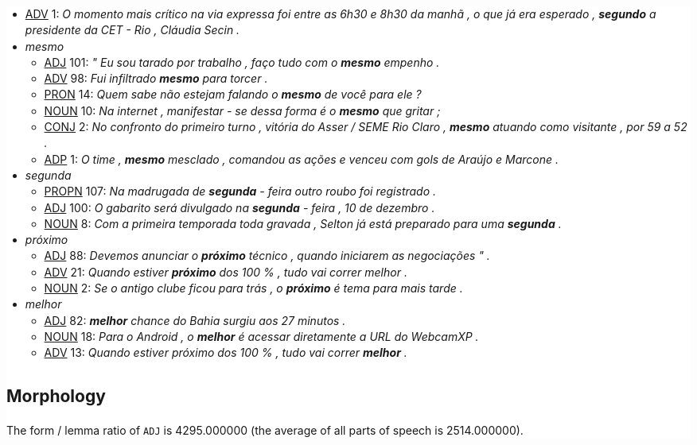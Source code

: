   * [ADV]() 1: <em>O momento mais crítico na via expressa foi entre as 6h30 e 8h30 da manhã , o que já era esperado , <b>segundo</b> a presidente da CET - Rio , Cláudia Secin .</em>
* <em>mesmo</em>
  * [ADJ]() 101: <em>" Eu sou tarado por trabalho , faço tudo com o <b>mesmo</b> empenho .</em>
  * [ADV]() 98: <em>Fui infiltrado <b>mesmo</b> para torcer .</em>
  * [PRON]() 14: <em>Quem sabe não estejam falando o <b>mesmo</b> de você para ele ?</em>
  * [NOUN]() 10: <em>Na internet , manifestar - se dessa forma é o <b>mesmo</b> que gritar ;</em>
  * [CONJ]() 2: <em>No confronto do primeiro turno , vitória do Asser / SEME Rio Claro , <b>mesmo</b> atuando como visitante , por 59 a 52 .</em>
  * [ADP]() 1: <em>O time , <b>mesmo</b> mesclado , comandou as ações e venceu com gols de Araújo e Marcone .</em>
* <em>segunda</em>
  * [PROPN]() 107: <em>Na madrugada de <b>segunda</b> - feira outro roubo foi registrado .</em>
  * [ADJ]() 100: <em>O gabarito será divulgado na <b>segunda</b> - feira , 10 de dezembro .</em>
  * [NOUN]() 8: <em>Com a primeira temporada toda gravada , Selton já está preparado para uma <b>segunda</b> .</em>
* <em>próximo</em>
  * [ADJ]() 88: <em>Devemos anunciar o <b>próximo</b> técnico , quando iniciarem as negociações " .</em>
  * [ADV]() 21: <em>Quando estiver <b>próximo</b> dos 100 % , tudo vai correr melhor .</em>
  * [NOUN]() 2: <em>Se o antigo clube ficou para trás , o <b>próximo</b> é tema para mais tarde .</em>
* <em>melhor</em>
  * [ADJ]() 82: <em><b>melhor</b> chance do Bahia surgiu aos 27 minutos .</em>
  * [NOUN]() 18: <em>Para o Android , o <b>melhor</b> é acessar diretamente a URL do WebcamXP .</em>
  * [ADV]() 13: <em>Quando estiver próximo dos 100 % , tudo vai correr <b>melhor</b> .</em>

## Morphology

The form / lemma ratio of `ADJ` is 4295.000000 (the average of all parts of speech is 2514.000000).
